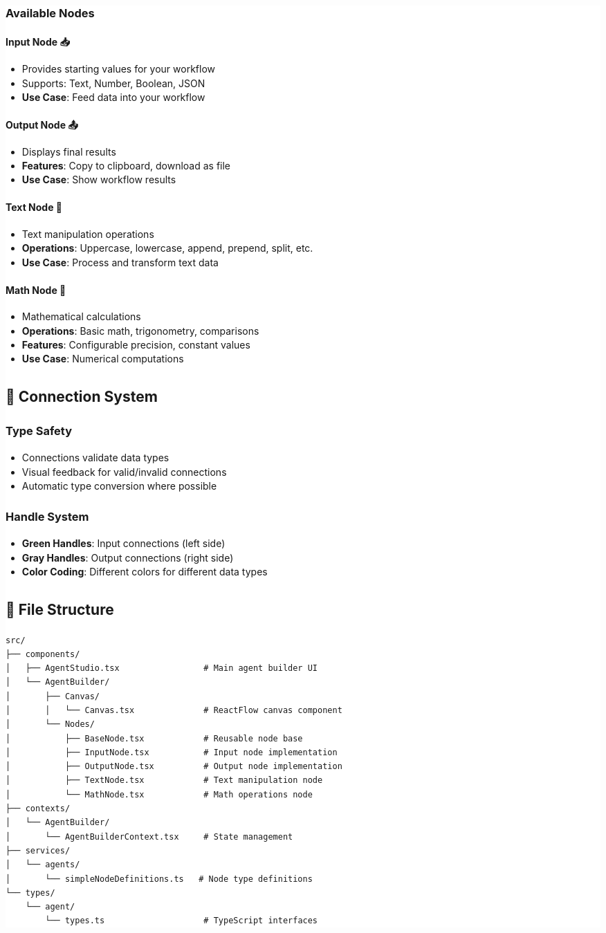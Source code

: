 ### **Available Nodes**

#### **Input Node** 📥
- Provides starting values for your workflow
- Supports: Text, Number, Boolean, JSON
- **Use Case**: Feed data into your workflow

#### **Output Node** 📤
- Displays final results
- **Features**: Copy to clipboard, download as file
- **Use Case**: Show workflow results

#### **Text Node** 📝
- Text manipulation operations
- **Operations**: Uppercase, lowercase, append, prepend, split, etc.
- **Use Case**: Process and transform text data

#### **Math Node** 🔢
- Mathematical calculations
- **Operations**: Basic math, trigonometry, comparisons
- **Features**: Configurable precision, constant values
- **Use Case**: Numerical computations

## 🔗 Connection System

### **Type Safety**
- Connections validate data types
- Visual feedback for valid/invalid connections
- Automatic type conversion where possible

### **Handle System**
- **Green Handles**: Input connections (left side)
- **Gray Handles**: Output connections (right side)
- **Color Coding**: Different colors for different data types

## 📁 File Structure

```
src/
├── components/
│   ├── AgentStudio.tsx                 # Main agent builder UI
│   └── AgentBuilder/
│       ├── Canvas/
│       │   └── Canvas.tsx              # ReactFlow canvas component
│       └── Nodes/
│           ├── BaseNode.tsx            # Reusable node base
│           ├── InputNode.tsx           # Input node implementation
│           ├── OutputNode.tsx          # Output node implementation
│           ├── TextNode.tsx            # Text manipulation node
│           └── MathNode.tsx            # Math operations node
├── contexts/
│   └── AgentBuilder/
│       └── AgentBuilderContext.tsx     # State management
├── services/
│   └── agents/
│       └── simpleNodeDefinitions.ts   # Node type definitions
└── types/
    └── agent/
        └── types.ts                    # TypeScript interfaces
```
